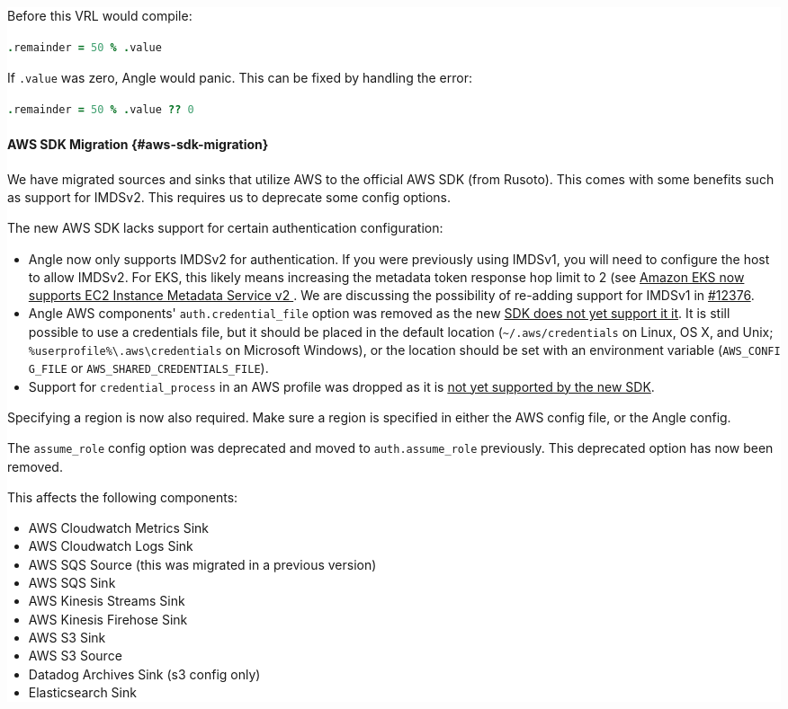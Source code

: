 Before this VRL would compile:

```coffee
.remainder = 50 % .value
```

If `.value` was zero, Angle would panic. This can be fixed by handling the error:

```coffee
.remainder = 50 % .value ?? 0
```

#### AWS SDK Migration {#aws-sdk-migration}

We have migrated sources and sinks that utilize AWS to the official AWS SDK (from Rusoto).
This comes with some benefits such as support for IMDSv2. This requires us to deprecate some config options.

The new AWS SDK lacks support for certain authentication configuration:

- Angle now only supports IMDSv2 for authentication. If you were previously using IMDSv1, you will need to configure
  the host to allow IMDSv2. For EKS, this likely means increasing the metadata token response hop limit to 2 (see
  [Amazon EKS now supports EC2 Instance Metadata Service v2
  ](https://aws.amazon.com/about-aws/whats-new/2020/08/amazon-eks-supports-ec2-instance-metadata-service-v2/). We are
  discussing the possibility of re-adding support for IMDSv1 in
  [#12376](https://github.com/khulnasoft/angle/issues/12376).
- Angle AWS components' `auth.credential_file` option was removed as the new [SDK does not yet support it
  it](https://github.com/awslabs/aws-sdk-rust/issues/237). It is still possible to use a credentials file, but it should
  be placed in the default location (`~/.aws/credentials` on Linux, OS X, and Unix; `%userprofile%\.aws\credentials` on
  Microsoft Windows), or the location should be set with an environment variable (`AWS_CONFIG_FILE` or
  `AWS_SHARED_CREDENTIALS_FILE`).
- Support for `credential_process` in an AWS profile was dropped as it is [not yet supported by the new
  SDK](https://github.com/awslabs/aws-sdk-rust/issues/261).

Specifying a region is now also required. Make sure a region is specified in either the AWS config file, or the Angle config.

The `assume_role` config option was deprecated and moved to `auth.assume_role` previously. This deprecated option has
now been removed.

This affects the following components:

- AWS Cloudwatch Metrics Sink
- AWS Cloudwatch Logs Sink
- AWS SQS Source (this was migrated in a previous version)
- AWS SQS Sink
- AWS Kinesis Streams Sink
- AWS Kinesis Firehose Sink
- AWS S3 Sink
- AWS S3 Source
- Datadog Archives Sink (s3 config only)
- Elasticsearch Sink

